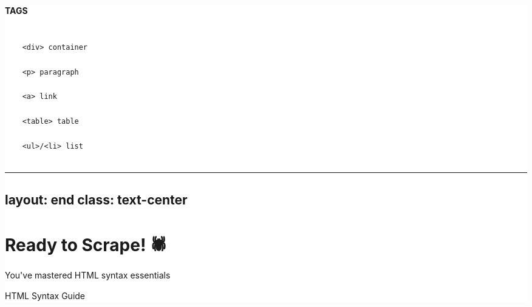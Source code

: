 <div class="p-4 border border-purple-500 rounded">
  <h4 class="text-purple-400 font-bold mb-3">TAGS</h4>
  <code class="text-xs">
    &lt;div&gt; container<br>
    &lt;p&gt; paragraph<br>
    &lt;a&gt; link<br>
    &lt;table&gt; table<br>
    &lt;ul&gt;/&lt;li&gt; list
  </code>
</div>

</div>

---
layout: end
class: text-center
---

# Ready to Scrape! 🕷️

You've mastered HTML syntax essentials

<div class="mt-8 text-sm opacity-75">
  HTML Syntax Guide
</div>
